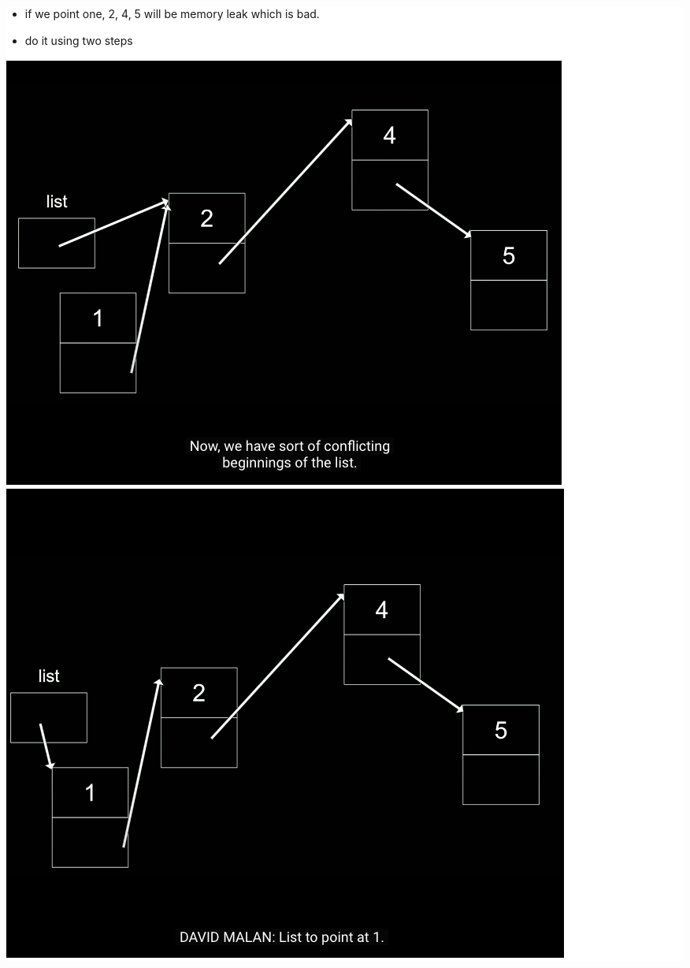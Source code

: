 * if we point one, 2, 4, 5 will be memory leak which is bad.

* do it using two steps

<img src='./images/chp5_25.png'></img>
<img src='./images/chp5_26.png'></img>
